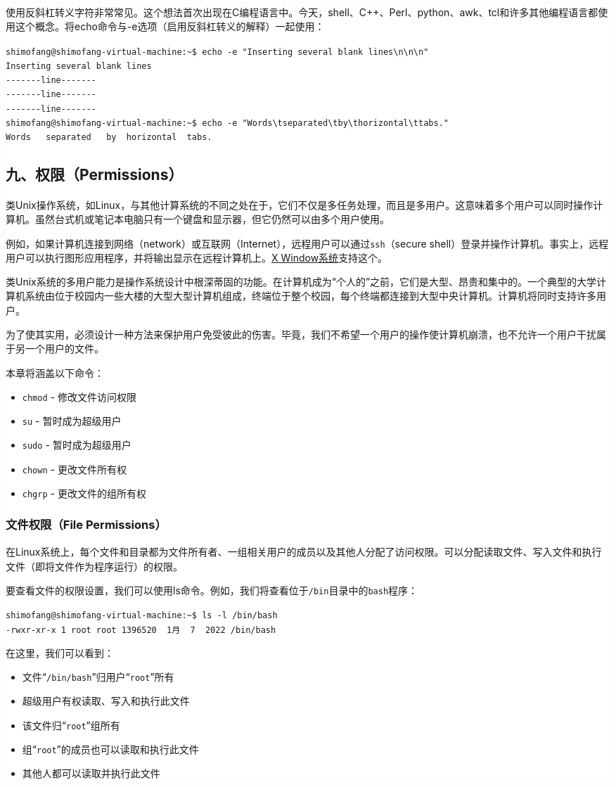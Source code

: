 使用反斜杠转义字符非常常见。这个想法首次出现在C编程语言中。今天，shell、C++、Perl、python、awk、tcl和许多其他编程语言都使用这个概念。将echo命令与-e选项（启用反斜杠转义的解释）一起使用：

```shell
shimofang@shimofang-virtual-machine:~$ echo -e "Inserting several blank lines\n\n\n"
Inserting several blank lines
-------line-------
-------line-------
-------line-------
shimofang@shimofang-virtual-machine:~$ echo -e "Words\tseparated\tby\thorizontal\ttabs."
Words	separated	by	horizontal	tabs.
```

## 九、权限（Permissions）

类Unix操作系统，如Linux，与其他计算系统的不同之处在于，它们不仅是多任务处理，而且是多用户。这意味着多个用户可以同时操作计算机。虽然台式机或笔记本电脑只有一个键盘和显示器，但它仍然可以由多个用户使用。

例如，如果计算机连接到网络（network）或互联网（Internet），远程用户可以通过`ssh`（secure shell）登录并操作计算机。事实上，远程用户可以执行图形应用程序，并将输出显示在远程计算机上。[X Window系统](https://blog.csdn.net/lendq/article/details/78555257)支持这个。

类Unix系统的多用户能力是操作系统设计中根深蒂固的功能。在计算机成为“个人的”之前，它们是大型、昂贵和集中的。一个典型的大学计算机系统由位于校园内一些大楼的大型大型计算机组成，终端位于整个校园，每个终端都连接到大型中央计算机。计算机将同时支持许多用户。

为了使其实用，必须设计一种方法来保护用户免受彼此的伤害。毕竟，我们不希望一个用户的操作使计算机崩溃，也不允许一个用户干扰属于另一个用户的文件。

本章将涵盖以下命令：

- `chmod` - 修改文件访问权限

- `su` - 暂时成为超级用户

- `sudo` - 暂时成为超级用户

- `chown` - 更改文件所有权

- `chgrp` - 更改文件的组所有权

### 文件权限（File Permissions）

在Linux系统上，每个文件和目录都为文件所有者、一组相关用户的成员以及其他人分配了访问权限。可以分配读取文件、写入文件和执行文件（即将文件作为程序运行）的权限。

要查看文件的权限设置，我们可以使用ls命令。例如，我们将查看位于`/bin`目录中的`bash`程序：

```shell
shimofang@shimofang-virtual-machine:~$ ls -l /bin/bash
-rwxr-xr-x 1 root root 1396520  1月  7  2022 /bin/bash
```

在这里，我们可以看到：

- 文件“`/bin/bash`”归用户“`root`”所有

- 超级用户有权读取、写入和执行此文件

- 该文件归“`root`”组所有

- 组“`root`”的成员也可以读取和执行此文件

- 其他人都可以读取并执行此文件
